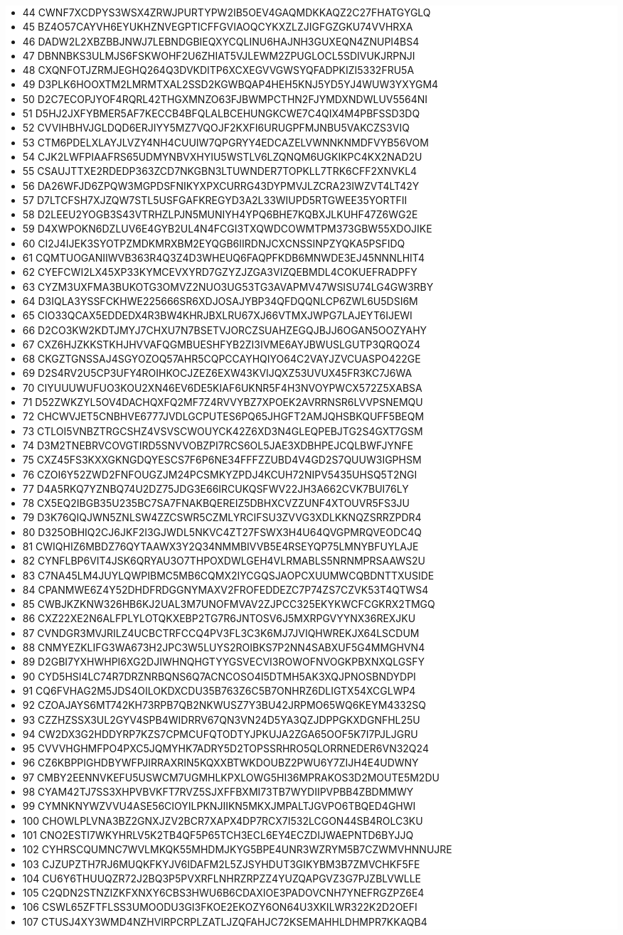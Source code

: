 - 44 CWNF7XCDPYS3WSX4ZRWJPURTYPW2IB5OEV4GAQMDKKAQZ2C27FHATGYGLQ
- 45 BZ4O57CAYVH6EYUKHZNVEGPTICFFGVIAOQCYKXZLZJIGFGZGKU74VVHRXA
- 46 DADW2L2XBZBBJNWJ7LEBNDGBIEQXYCQLINU6HAJNH3GUXEQN4ZNUPI4BS4
- 47 DBNNBKS3ULMJS6FSKWOHF2U6ZHIAT5VJLEWM2ZPUGLOCL5SDIVUKJRPNJI
- 48 CXQNFOTJZRMJEGHQ264Q3DVKDITP6XCXEGVVGWSYQFADPKIZI5332FRU5A
- 49 D3PLK6HOOXTM2LMRMTXAL2SSD2KGWBQAP4HEH5KNJ5YD5YJ4WUW3YXYGM4
- 50 D2C7ECOPJYOF4RQRL42THGXMNZO63FJBWMPCTHN2FJYMDXNDWLUV5564NI
- 51 D5HJ2JXFYBMER5AF7KECCB4BFQLALBCEHUNGKCWE7C4QIX4M4PBFSSD3DQ
- 52 CVVIHBHVJGLDQD6ERJIYY5MZ7VQOJF2KXFI6URUGPFMJNBU5VAKCZS3VIQ
- 53 CTM6PDELXLAYJLVZY4NH4CUUIW7QPGRYY4EDCAZELVWNNKNMDFVYB56VOM
- 54 CJK2LWFPIAAFRS65UDMYNBVXHYIU5WSTLV6LZQNQM6UGKIKPC4KX2NAD2U
- 55 CSAUJTTXE2RDEDP363ZCD7NKGBN3LTUWNDER7TOPKLL7TRK6CFF2XNVKL4
- 56 DA26WFJD6ZPQW3MGPDSFNIKYXPXCURRG43DYPMVJLZCRA23IWZVT4LT42Y
- 57 D7LTCFSH7XJZQW7STL5USFGAFKREGYD3A2L33WIUPD5RTGWEE35YORTFII
- 58 D2LEEU2YOGB3S43VTRHZLPJN5MUNIYH4YPQ6BHE7KQBXJLKUHF47Z6WG2E
- 59 D4XWPOKN6DZLUV6E4GYB2UL4N4FCGI3TXQWDCOWMTPM373GBW55XDOJIKE
- 60 CI2J4IJEK3SYOTPZMDKMRXBM2EYQGB6IIRDNJCXCNSSINPZYQKA5PSFIDQ
- 61 CQMTUOGANIIWVB363R4Q3Z4D3WHEUQ6FAQPFKDB6MNWDE3EJ45NNNLHIT4
- 62 CYEFCWI2LX45XP33KYMCEVXYRD7GZYZJZGA3VIZQEBMDL4COKUEFRADPFY
- 63 CYZM3UXFMA3BUKOTG3OMVZ2NUO3UG53TG3AVAPMV47WSISU74LG4GW3RBY
- 64 D3IQLA3YSSFCKHWE225666SR6XDJOSAJYBP34QFDQQNLCP6ZWL6U5DSI6M
- 65 CIO33QCAX5EDDEDX4R3BW4KHRJBXLRU67XJ66VTMXJWPG7LAJEYT6IJEWI
- 66 D2CO3KW2KDTJMYJ7CHXU7N7BSETVJORCZSUAHZEGQJBJJ6OGAN5OOZYAHY
- 67 CXZ6HJZKKSTKHJHVVAFQGMBUESHFYB2ZI3IVME6AYJBWUSLGUTP3QRQOZ4
- 68 CKGZTGNSSAJ4SGYOZOQ57AHR5CQPCCAYHQIYO64C2VAYJZVCUASPO422GE
- 69 D2S4RV2U5CP3UFY4ROIHKOCJZEZ6EXW43KVIJQXZ53UVUX45FR3KC7J6WA
- 70 CIYUUUWUFUO3KOU2XN46EV6DE5KIAF6UKNR5F4H3NVOYPWCX572Z5XABSA
- 71 D52ZWKZYL5OV4DACHQXFQ2MF7Z4RVVYBZ7XPOEK2AVRRNSR6LVVPSNEMQU
- 72 CHCWVJET5CNBHVE6777JVDLGCPUTES6PQ65JHGFT2AMJQHSBKQUFF5BEQM
- 73 CTLOI5VNBZTRGCSHZ4VSVSCWOUYCK42Z6XD3N4GLEQPEBJTG2S4GXT7GSM
- 74 D3M2TNEBRVCOVGTIRD5SNVVOBZPI7RCS6OL5JAE3XDBHPEJCQLBWFJYNFE
- 75 CXZ45FS3KXXGKNGDQYESCS7F6P6NE34FFFZZUBD4V4GD2S7QUUW3IGPHSM
- 76 CZOI6Y52ZWD2FNFOUGZJM24PCSMKYZPDJ4KCUH72NIPV5435UHSQ5T2NGI
- 77 D4A5RKQ7YZNBQ74U2DZ75JDG3E66IRCUKQSFWV22JH3A662CVK7BUI76LY
- 78 CX5EQ2IBGB35U235BC7SA7FNAKBQEREIZ5DBHXCVZZUNF4XTOUVR5FS3JU
- 79 D3K76QIQJWN5ZNLSW4ZZCSWR5CZMLYRCIFSU3ZVVG3XDLKKNQZSRRZPDR4
- 80 D325OBHIQ2CJ6JKF2I3GJWDL5NKVC4ZT27FSWX3H4U64QVGPMRQVEODC4Q
- 81 CWIQHIZ6MBDZ76QYTAAWX3Y2Q34NMMBIVVB5E4RSEYQP75LMNYBFUYLAJE
- 82 CYNFLBP6VIT4JSK6QRYAU3O7THPOXDWLGEH4VLRMABLS5NRNMPRSAAWS2U
- 83 C7NA45LM4JUYLQWPIBMC5MB6CQMX2IYCGQSJAOPCXUUMWCQBDNTTXUSIDE
- 84 CPANMWE6Z4Y52DHDFRDGGNYMAXV2FROFEDDEZC7P74ZS7CZVK53T4QTWS4
- 85 CWBJKZKNW326HB6KJ2UAL3M7UNOFMVAV2ZJPCC325EKYKWCFCGKRX2TMGQ
- 86 CXZ22XE2N6ALFPLYLOTQKXEBP2TG7R6JNTOSV6J5MXRPGVYYNX36REXJKU
- 87 CVNDGR3MVJRILZ4UCBCTRFCCQ4PV3FL3C3K6MJ7JVIQHWREKJX64LSCDUM
- 88 CNMYEZKLIFG3WA673H2JPC3W5LUYS2ROIBKS7P2NN4SABXUF5G4MMGHVN4
- 89 D2GBI7YXHWHPI6XG2DJIWHNQHGTYYGSVECVI3ROWOFNVOGKPBXNXQLGSFY
- 90 CYD5HSI4LC74R7DRZNRBQNS6Q7ACNCOSO4I5DTMH5AK3XQJPNOSBNDYDPI
- 91 CQ6FVHAG2M5JDS4OILOKDXCDU35B763Z6C5B7ONHRZ6DLIGTX54XCGLWP4
- 92 CZOAJAYS6MT742KH73RPB7QB2NKWUSZ7Y3BU42JRPMO65WQ6KEYM4332SQ
- 93 CZZHZSSX3UL2GYV4SPB4WIDRRV67QN3VN24D5YA3QZJDPPGKXDGNFHL25U
- 94 CW2DX3G2HDDYRP7KZS7CPMCUFQTODTYJPKUJA2ZGA65OOF5K7I7PJLJGRU
- 95 CVVVHGHMFPO4PXC5JQMYHK7ADRY5D2TOPSSRHRO5QLORRNEDER6VN32Q24
- 96 CZ6KBPPIGHDBYWFPJIRRAXRIN5KQXXBTWKDOUBZ2PWU6Y7ZIJH4E4UDWNY
- 97 CMBY2EENNVKEFU5USWCM7UGMHLKPXLOWG5HI36MPRAKOS3D2MOUTE5M2DU
- 98 CYAM42TJ7SS3XHPVBVKFT7RVZ5SJXFFBXMI73TB7WYDIIPVPBB4ZBDMMWY
- 99 CYMNKNYWZVVU4ASE56CIOYILPKNJIIKN5MKXJMPALTJGVPO6TBQED4GHWI
- 100 CHOWLPLVNA3BZ2GNXJZV2BCR7XAPX4DP7RCX7I532LCGON44SB4ROLC3KU
- 101 CNO2ESTI7WKYHRLV5K2TB4QF5P65TCH3ECL6EY4ECZDIJWAEPNTD6BYJJQ
- 102 CYHRSCQUMNC7WVLMKQK55MHDMJKYG5BPE4UNR3WZRYM5B7CZWMVHNNUJRE
- 103 CJZUPZTH7RJ6MUQKFKYJV6IDAFM2L5ZJSYHDUT3GIKYBM3B7ZMVCHKF5FE
- 104 CU6Y6THUUQZR72J2BQ3P5PVXRFLNHRZRPZZ4YUZQAPGVZ3G7PJZBLVWLLE
- 105 C2QDN2STNZIZKFXNXY6CBS3HWU6B6CDAXIOE3PADOVCNH7YNEFRGZPZ6E4
- 106 CSWL65ZFTFLSS3UMOODU3GI3FKOE2EKOZY6ON64U3XKILWR322K2D2OEFI
- 107 CTUSJ4XY3WMD4NZHVIRPCRPLZATLJZQFAHJC72KSEMAHHLDHMPR7KKAQB4